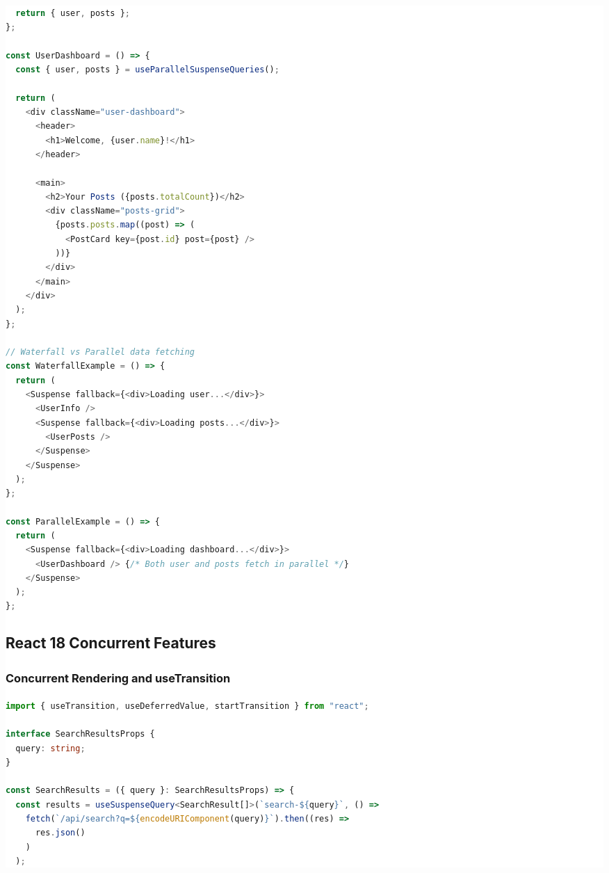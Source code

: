 ```typescript
  return { user, posts };
};

const UserDashboard = () => {
  const { user, posts } = useParallelSuspenseQueries();

  return (
    <div className="user-dashboard">
      <header>
        <h1>Welcome, {user.name}!</h1>
      </header>

      <main>
        <h2>Your Posts ({posts.totalCount})</h2>
        <div className="posts-grid">
          {posts.posts.map((post) => (
            <PostCard key={post.id} post={post} />
          ))}
        </div>
      </main>
    </div>
  );
};

// Waterfall vs Parallel data fetching
const WaterfallExample = () => {
  return (
    <Suspense fallback={<div>Loading user...</div>}>
      <UserInfo />
      <Suspense fallback={<div>Loading posts...</div>}>
        <UserPosts />
      </Suspense>
    </Suspense>
  );
};

const ParallelExample = () => {
  return (
    <Suspense fallback={<div>Loading dashboard...</div>}>
      <UserDashboard /> {/* Both user and posts fetch in parallel */}
    </Suspense>
  );
};
```

## React 18 Concurrent Features

### Concurrent Rendering and useTransition

```typescript
import { useTransition, useDeferredValue, startTransition } from "react";

interface SearchResultsProps {
  query: string;
}

const SearchResults = ({ query }: SearchResultsProps) => {
  const results = useSuspenseQuery<SearchResult[]>(`search-${query}`, () =>
    fetch(`/api/search?q=${encodeURIComponent(query)}`).then((res) =>
      res.json()
    )
  );

```